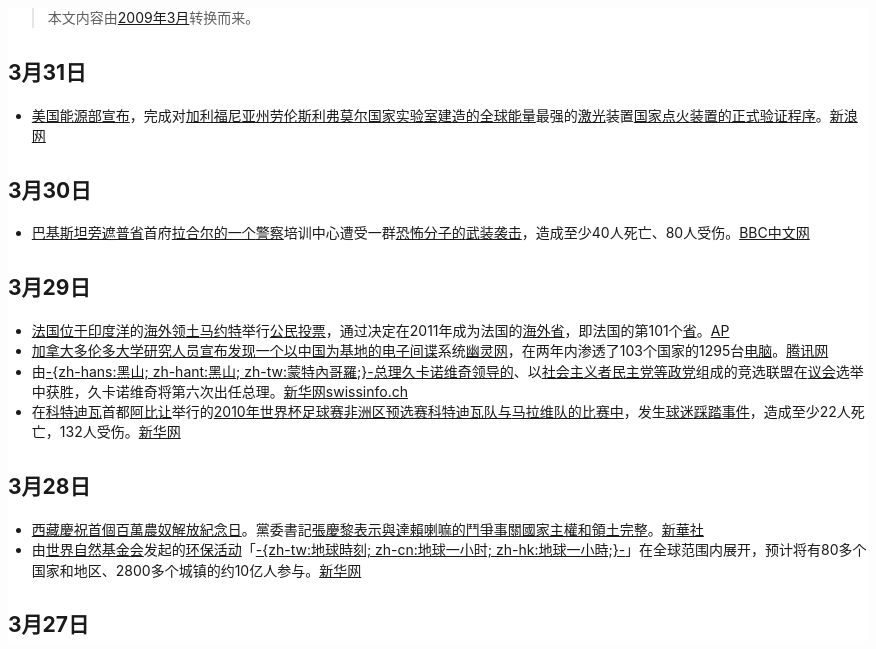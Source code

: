 > 本文内容由[2009年3月](https://zh.wikipedia.org/wiki/2009年3月)转换而来。


## 3月31日

  - [美国能源部宣布](https://zh.wikipedia.org/wiki/美国能源部 "wikilink")，完成对[加利福尼亚州](../Page/加利福尼亚州.md "wikilink")[劳伦斯利弗莫尔国家实验室建造的全球](https://zh.wikipedia.org/wiki/劳伦斯利弗莫尔国家实验室 "wikilink")[能量](../Page/能量.md "wikilink")最强的[激光](../Page/激光.md "wikilink")装置[国家点火装置的正式验证程序](https://zh.wikipedia.org/wiki/国家点火装置 "wikilink")。[新浪网](http://news.sina.com/us/singtao/104-103-102-104/2009-03-31/06103754523.html)

## 3月30日

  - [巴基斯坦](../Page/巴基斯坦.md "wikilink")[旁遮普省](../Page/旁遮普省.md "wikilink")首府[拉合尔的一个](https://zh.wikipedia.org/wiki/拉合尔 "wikilink")[警察](../Page/警察.md "wikilink")培训中心遭受一群[恐怖分子的](https://zh.wikipedia.org/wiki/恐怖分子 "wikilink")[武装袭击](https://zh.wikipedia.org/wiki/2009年拉合尔警察培训中心袭击事件 "wikilink")，造成至少40人死亡、80人受伤。[BBC中文网](http://news.bbc.co.uk/chinese/simp/hi/newsid_7970000/newsid_7971300/7971326.stm)

## 3月29日

  - [法国位于](https://zh.wikipedia.org/wiki/法国 "wikilink")[印度洋](../Page/印度洋.md "wikilink")的[海外领土](https://zh.wikipedia.org/wiki/海外领土 "wikilink")[马约特](../Page/马约特.md "wikilink")举行[公民投票](../Page/公民投票.md "wikilink")，通过决定在2011年成为法国的[海外省](https://zh.wikipedia.org/wiki/法国海外省 "wikilink")，即法国的第101个[省](../Page/省_\(法国\).md "wikilink")。[AP](http://www.google.com/hostednews/ap/article/ALeqM5iD6Ccua9o2lcqu_7QIPNYPDVjWzgD977TDKO1)
  - [加拿大](../Page/加拿大.md "wikilink")[多伦多大学研究人员宣布发现一个以](https://zh.wikipedia.org/wiki/多伦多大学 "wikilink")[中国为基地的电子](https://zh.wikipedia.org/wiki/中华人民共和国 "wikilink")[间谍](../Page/间谍.md "wikilink")系统[幽灵网](../Page/幽灵网.md "wikilink")，在两年内渗透了103个国家的1295台[电脑](https://zh.wikipedia.org/wiki/电脑 "wikilink")。[腾讯网](http://news.qq.com/a/20090330/000552.htm)
  - 由[-{zh-hans:黑山; zh-hant:黑山; zh-tw:蒙特內哥羅;}-](../Page/蒙特內哥羅.md "wikilink")[总理](../Page/总理.md "wikilink")[久卡诺维奇领导的](../Page/米洛·久卡諾維奇.md "wikilink")、以[社会主义者民主党等](https://zh.wikipedia.org/wiki/黑山社会主义者民主党 "wikilink")[政党](../Page/政党.md "wikilink")组成的竞选联盟在[议会](../Page/议会.md "wikilink")选举中获胜，久卡诺维奇将第六次出任总理。[新华网](http://news.xinhuanet.com/world/2009-03/30/content_11096788.htm)[swissinfo.ch](http://www.swissinfo.ch/chi/news/international/detail.html?siteSect=143&sid=10511947&cKey=1238390657000&ty=ti)
  - 在[科特迪瓦](../Page/科特迪瓦.md "wikilink")首都[阿比让](../Page/阿比让.md "wikilink")举行的[2010年世界杯足球赛](https://zh.wikipedia.org/wiki/2010年世界杯足球赛 "wikilink")[非洲区预选赛](https://zh.wikipedia.org/wiki/2010年世界盃外圍賽_\(非洲區\) "wikilink")[科特迪瓦队与](../Page/科特迪瓦國家足球隊.md "wikilink")[马拉维队的比赛中](https://zh.wikipedia.org/wiki/马拉维国家足球队 "wikilink")，发生[球迷](https://zh.wikipedia.org/wiki/球迷 "wikilink")[踩踏事件](https://zh.wikipedia.org/wiki/踩踏 "wikilink")，造成至少22人死亡，132人受伤。[新华网](http://news.xinhuanet.com/sports/2009-03/30/content_11102772.htm)

## 3月28日

  - [西藏慶祝首個](https://zh.wikipedia.org/wiki/西藏 "wikilink")[百萬農奴解放紀念日](https://zh.wikipedia.org/wiki/西藏百萬農奴解放紀念日 "wikilink")。黨委書記[張慶黎表示與](https://zh.wikipedia.org/wiki/張慶黎 "wikilink")[達賴喇嘛的鬥爭事關國家主權和領土完整](https://zh.wikipedia.org/wiki/達賴喇嘛 "wikilink")。[新華社](http://news.xinhuanet.com/newscenter/2009-03/28/content_11088514.htm)
  - 由[世界自然基金会](../Page/世界自然基金会.md "wikilink")发起的[环保活动](https://zh.wikipedia.org/wiki/环保 "wikilink")「[-{zh-tw:地球時刻; zh-cn:地球一小时; zh-hk:地球一小時;}-](../Page/地球一小时.md "wikilink")」在全球范围内展开，预计将有80多个国家和地区、2800多个城镇的约10亿人参与。[新华网](http://news.xinhuanet.com/newscenter/2009-03/28/content_11091280.htm)

## 3月27日
